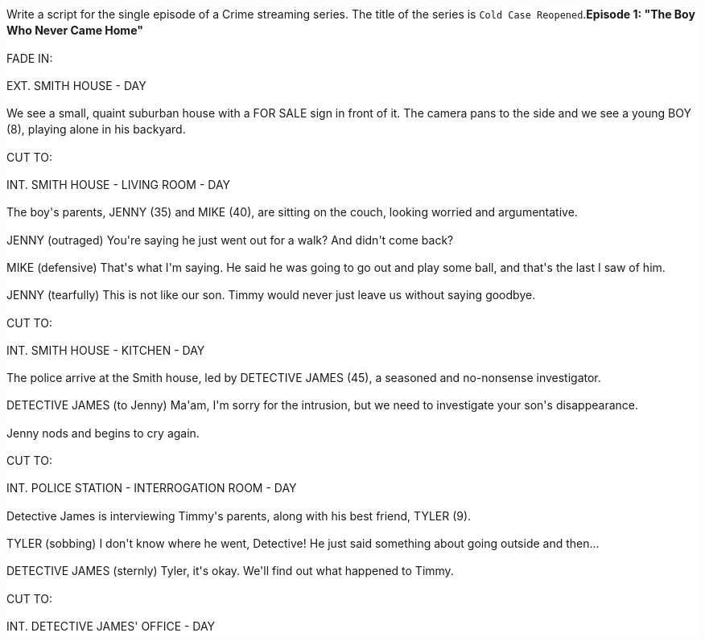 Write a script for the single episode of a Crime streaming series. The title of the series is `Cold Case Reopened`.<start>**Episode 1: "The Boy Who Never Came Home"**

FADE IN:

EXT. SMITH HOUSE - DAY

We see a small, quaint suburban house with a FOR SALE sign in front of it. The camera pans to the side and we see a young BOY (8), playing alone in his backyard.

CUT TO:

INT. SMITH HOUSE - LIVING ROOM - DAY

The boy's parents, JENNY (35) and MIKE (40), are sitting on the couch, looking worried and argumentative.

JENNY
(outraged)
You're saying he just went out for a walk? And didn't come back?

MIKE
(defensive)
That's what I'm saying. He said he was going to go out and play some ball, and that's the last I saw of him.

JENNY
(tearfully)
This is not like our son. Timmy would never just leave us without saying goodbye.

CUT TO:

INT. SMITH HOUSE - KITCHEN - DAY

The police arrive at the Smith house, led by DETECTIVE JAMES (45), a seasoned and no-nonsense investigator.

DETECTIVE JAMES
(to Jenny)
Ma'am, I'm sorry for the intrusion, but we need to investigate your son's disappearance.

Jenny nods and begins to cry again.

CUT TO:

INT. POLICE STATION - INTERROGATION ROOM - DAY

Detective James is interviewing Timmy's parents, along with his best friend, TYLER (9).

TYLER
(sobbing)
I don't know where he went, Detective! He just said something about going outside and then...

DETECTIVE JAMES
(sternly)
Tyler, it's okay. We'll find out what happened to Timmy.

CUT TO:

INT. DETECTIVE JAMES' OFFICE - DAY
